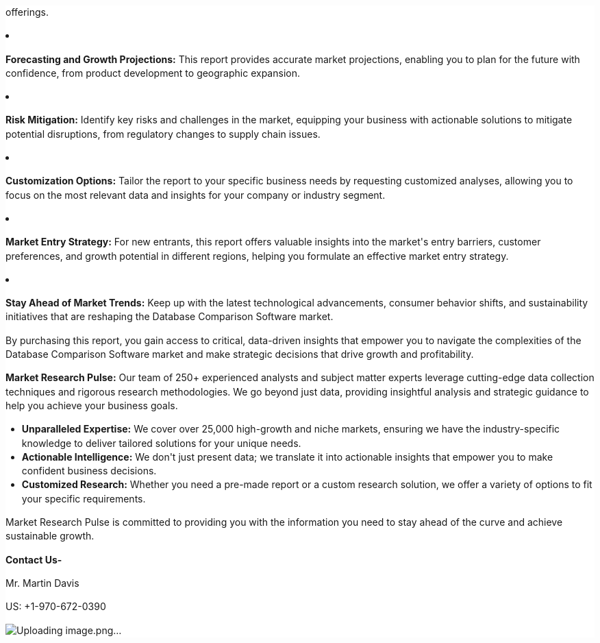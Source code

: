 offerings.</p></li><li><p><strong>Forecasting and Growth Projections:</strong> This report provides accurate market projections, enabling you to plan for the future with confidence, from product development to geographic expansion.</p></li><li><p><strong>Risk Mitigation:</strong> Identify key risks and challenges in the market, equipping your business with actionable solutions to mitigate potential disruptions, from regulatory changes to supply chain issues.</p></li><li><p><strong>Customization Options:</strong> Tailor the report to your specific business needs by requesting customized analyses, allowing you to focus on the most relevant data and insights for your company or industry segment.</p></li><li><p><strong>Market Entry Strategy:</strong> For new entrants, this report offers valuable insights into the market's entry barriers, customer preferences, and growth potential in different regions, helping you formulate an effective market entry strategy.</p></li><li><p><strong>Stay Ahead of Market Trends:</strong> Keep up with the latest technological advancements, consumer behavior shifts, and sustainability initiatives that are reshaping the Database Comparison Software market.</p></li></ol><p>By purchasing this report, you gain access to critical, data-driven insights that empower you to navigate the complexities of the Database Comparison Software market and make strategic decisions that drive growth and profitability.</p><p><strong>Market Research Pulse:</strong>&nbsp;Our team of 250+ experienced analysts and subject matter experts leverage cutting-edge data collection techniques and rigorous research methodologies. We go beyond just data, providing insightful analysis and strategic guidance to help you achieve your business goals.</p><ul><li><strong>Unparalleled Expertise:</strong>&nbsp;We cover over 25,000 high-growth and niche markets, ensuring we have the industry-specific knowledge to deliver tailored solutions for your unique needs.</li><li><strong>Actionable Intelligence:</strong>&nbsp;We don't just present data; we translate it into actionable insights that empower you to make confident business decisions.</li><li><strong>Customized Research:</strong>&nbsp;Whether you need a pre-made report or a custom research solution, we offer a variety of options to fit your specific requirements.</li></ul><p>Market Research Pulse is committed to providing you with the information you need to stay ahead of the curve and achieve sustainable growth.</p><p><strong>Contact Us-</strong></p><p>Mr. Martin Davis</p><p>US: +1-970-672-0390</p>
![Uploading image.png…]()
